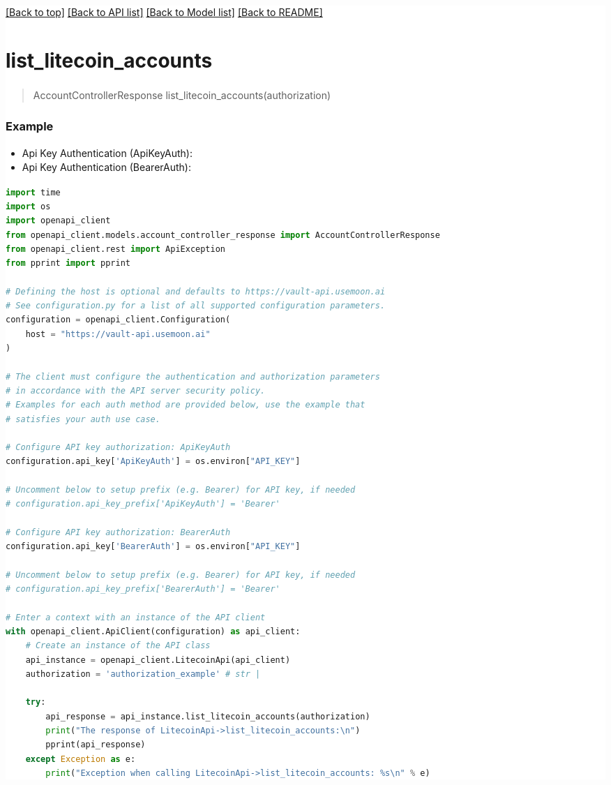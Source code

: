 [[Back to top]](#) [[Back to API list]](../README.md#documentation-for-api-endpoints) [[Back to Model list]](../README.md#documentation-for-models) [[Back to README]](../README.md)

# **list_litecoin_accounts**
> AccountControllerResponse list_litecoin_accounts(authorization)



### Example

* Api Key Authentication (ApiKeyAuth):
* Api Key Authentication (BearerAuth):
```python
import time
import os
import openapi_client
from openapi_client.models.account_controller_response import AccountControllerResponse
from openapi_client.rest import ApiException
from pprint import pprint

# Defining the host is optional and defaults to https://vault-api.usemoon.ai
# See configuration.py for a list of all supported configuration parameters.
configuration = openapi_client.Configuration(
    host = "https://vault-api.usemoon.ai"
)

# The client must configure the authentication and authorization parameters
# in accordance with the API server security policy.
# Examples for each auth method are provided below, use the example that
# satisfies your auth use case.

# Configure API key authorization: ApiKeyAuth
configuration.api_key['ApiKeyAuth'] = os.environ["API_KEY"]

# Uncomment below to setup prefix (e.g. Bearer) for API key, if needed
# configuration.api_key_prefix['ApiKeyAuth'] = 'Bearer'

# Configure API key authorization: BearerAuth
configuration.api_key['BearerAuth'] = os.environ["API_KEY"]

# Uncomment below to setup prefix (e.g. Bearer) for API key, if needed
# configuration.api_key_prefix['BearerAuth'] = 'Bearer'

# Enter a context with an instance of the API client
with openapi_client.ApiClient(configuration) as api_client:
    # Create an instance of the API class
    api_instance = openapi_client.LitecoinApi(api_client)
    authorization = 'authorization_example' # str | 

    try:
        api_response = api_instance.list_litecoin_accounts(authorization)
        print("The response of LitecoinApi->list_litecoin_accounts:\n")
        pprint(api_response)
    except Exception as e:
        print("Exception when calling LitecoinApi->list_litecoin_accounts: %s\n" % e)
```
